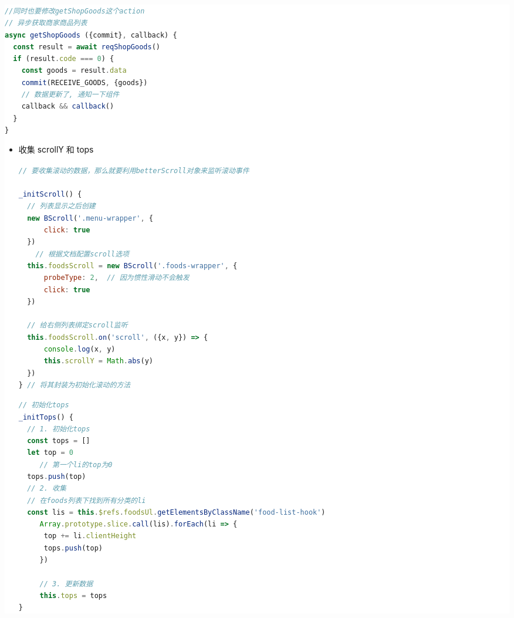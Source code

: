   ```javascript
  //同时也要修改getShopGoods这个action
  // 异步获取商家商品列表
  async getShopGoods ({commit}, callback) {
    const result = await reqShopGoods()
    if (result.code === 0) {
      const goods = result.data
      commit(RECEIVE_GOODS, {goods})
      // 数据更新了, 通知一下组件
      callback && callback()
    }
  }
  ```

- 收集 scrollY 和 tops

  ```javascript
  // 要收集滚动的数据，那么就要利用betterScroll对象来监听滚动事件

  _initScroll() {
  	// 列表显示之后创建
  	new BScroll('.menu-wrapper', {
  		click: true
  	})
      // 根据文档配置scroll选项
  	this.foodsScroll = new BScroll('.foods-wrapper', {
  		probeType: 2,  // 因为惯性滑动不会触发
  		click: true
  	})

  	// 给右侧列表绑定scroll监听
  	this.foodsScroll.on('scroll', ({x, y}) => {
  		console.log(x, y)
  		this.scrollY = Math.abs(y)
  	})
  } // 将其封装为初始化滚动的方法
  ```

  ```javascript
  // 初始化tops
  _initTops() {
  	// 1. 初始化tops
  	const tops = []
  	let top = 0
       // 第一个li的top为0
  	tops.push(top)
  	// 2. 收集
  	// 在foods列表下找到所有分类的li
  	const lis = this.$refs.foodsUl.getElementsByClassName('food-list-hook')
       Array.prototype.slice.call(lis).forEach(li => {
       	top += li.clientHeight
       	tops.push(top)
       })

       // 3. 更新数据
       this.tops = tops
  }
  ```
